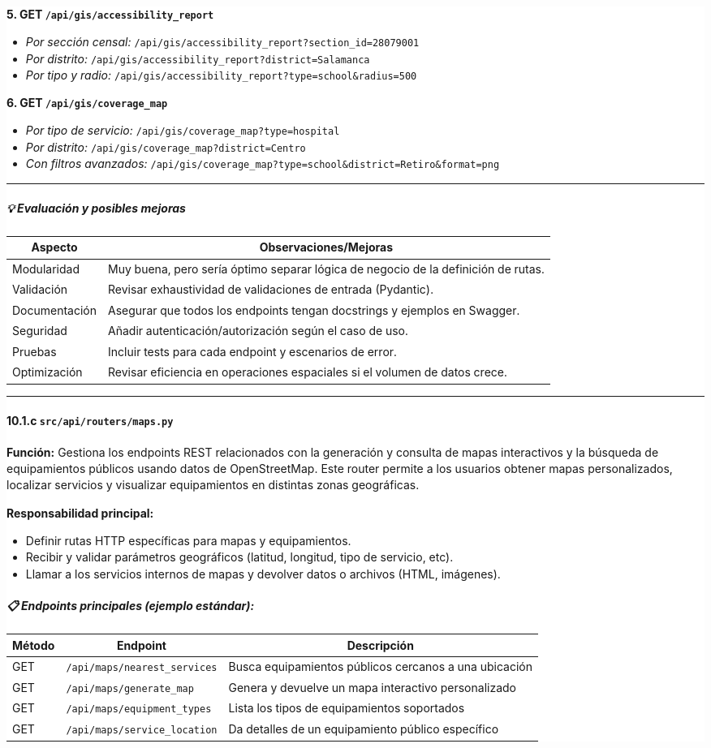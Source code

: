 **5. GET `/api/gis/accessibility_report`**

- *Por sección censal:*
    `/api/gis/accessibility_report?section_id=28079001`
- *Por distrito:*
    `/api/gis/accessibility_report?district=Salamanca`
- *Por tipo y radio:*
    `/api/gis/accessibility_report?type=school&radius=500`

**6. GET `/api/gis/coverage_map`**

- *Por tipo de servicio:*
    `/api/gis/coverage_map?type=hospital`
- *Por distrito:*
    `/api/gis/coverage_map?district=Centro`
- *Con filtros avanzados:*
    `/api/gis/coverage_map?type=school&district=Retiro&format=png`

------

##### 💡 Evaluación y posibles mejoras

| Aspecto       | Observaciones/Mejoras                                        |
| ------------- | ------------------------------------------------------------ |
| Modularidad   | Muy buena, pero sería óptimo separar lógica de negocio de la definición de rutas. |
| Validación    | Revisar exhaustividad de validaciones de entrada (Pydantic). |
| Documentación | Asegurar que todos los endpoints tengan docstrings y ejemplos en Swagger. |
| Seguridad     | Añadir autenticación/autorización según el caso de uso.      |
| Pruebas       | Incluir tests para cada endpoint y escenarios de error.      |
| Optimización  | Revisar eficiencia en operaciones espaciales si el volumen de datos crece. |

------

#### 10.1.c `src/api/routers/maps.py`

**Función:**
Gestiona los endpoints REST relacionados con la generación y consulta de mapas interactivos y la búsqueda de equipamientos públicos usando datos de OpenStreetMap. Este router permite a los usuarios obtener mapas personalizados, localizar servicios y visualizar equipamientos en distintas zonas geográficas.

**Responsabilidad principal:**

- Definir rutas HTTP específicas para mapas y equipamientos.
- Recibir y validar parámetros geográficos (latitud, longitud, tipo de servicio, etc).
- Llamar a los servicios internos de mapas y devolver datos o archivos (HTML, imágenes).

##### 📋 Endpoints principales (ejemplo estándar):

| Método | Endpoint                     | Descripción                                           |
| ------ | ---------------------------- | ----------------------------------------------------- |
| GET    | `/api/maps/nearest_services` | Busca equipamientos públicos cercanos a una ubicación |
| GET    | `/api/maps/generate_map`     | Genera y devuelve un mapa interactivo personalizado   |
| GET    | `/api/maps/equipment_types`  | Lista los tipos de equipamientos soportados           |
| GET    | `/api/maps/service_location` | Da detalles de un equipamiento público específico     |
